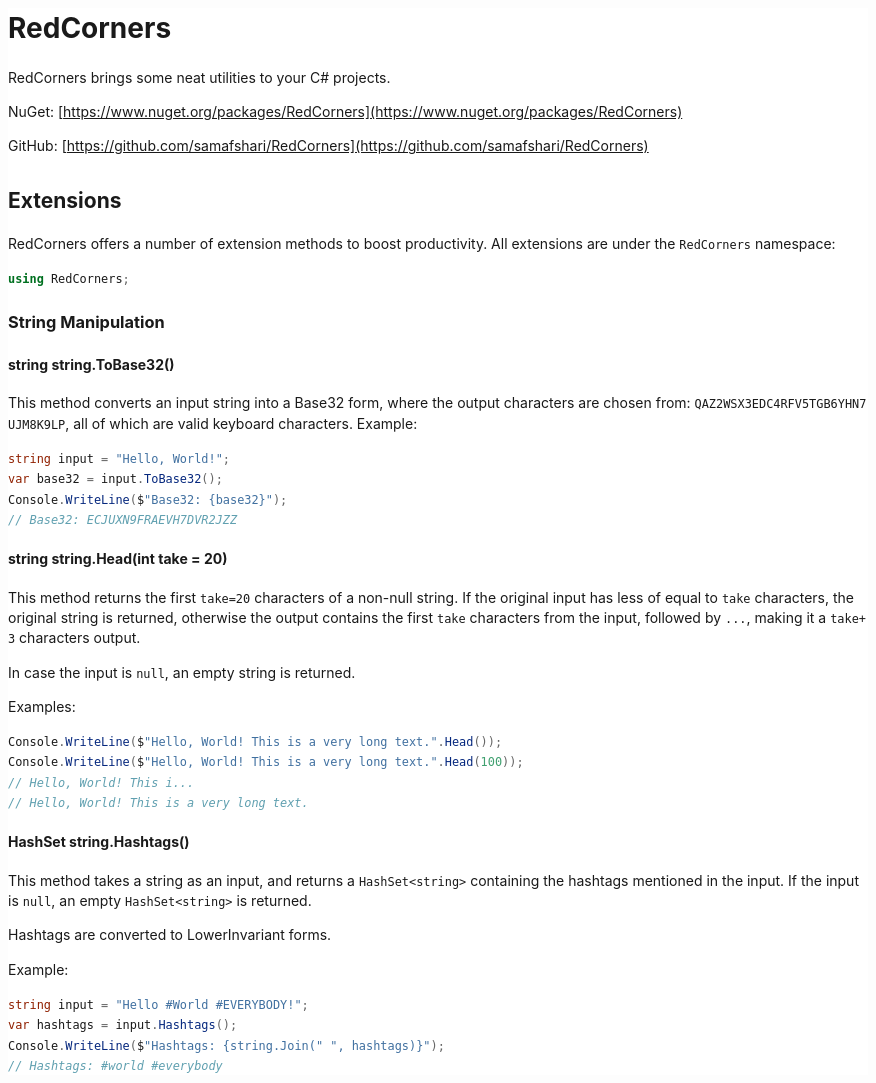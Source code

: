 # RedCorners

RedCorners brings some neat utilities to your C# projects.

NuGet: [https://www.nuget.org/packages/RedCorners](https://www.nuget.org/packages/RedCorners)

GitHub: [https://github.com/samafshari/RedCorners](https://github.com/samafshari/RedCorners)

## Extensions

RedCorners offers a number of extension methods to boost productivity. All extensions are under the `RedCorners` namespace:
```c#
using RedCorners;
```

### String Manipulation

#### string string.ToBase32()

This method converts an input string into a Base32 form, where the output characters are chosen from: `QAZ2WSX3EDC4RFV5TGB6YHN7UJM8K9LP`, all of which are valid keyboard characters. Example:
```c#
string input = "Hello, World!";
var base32 = input.ToBase32();
Console.WriteLine($"Base32: {base32}");
// Base32: ECJUXN9FRAEVH7DVR2JZZ
```

#### string string.Head(int take = 20)

This method returns the first `take=20` characters of a non-null string. If the original input has less of equal to `take` characters, the original string is returned, otherwise the output contains the first `take` characters from the input, followed by `...`, making it a `take+3` characters output.

In case the input is `null`, an empty string is returned.

Examples:
```c#
Console.WriteLine($"Hello, World! This is a very long text.".Head());
Console.WriteLine($"Hello, World! This is a very long text.".Head(100));
// Hello, World! This i...
// Hello, World! This is a very long text.
```

#### HashSet<string> string.Hashtags()

This method takes a string as an input, and returns a `HashSet<string>` containing the hashtags mentioned in the input. If the input is `null`, an empty `HashSet<string>` is returned.

Hashtags are converted to LowerInvariant forms.

Example:
```c#
string input = "Hello #World #EVERYBODY!";
var hashtags = input.Hashtags();
Console.WriteLine($"Hashtags: {string.Join(" ", hashtags)}");
// Hashtags: #world #everybody
```
